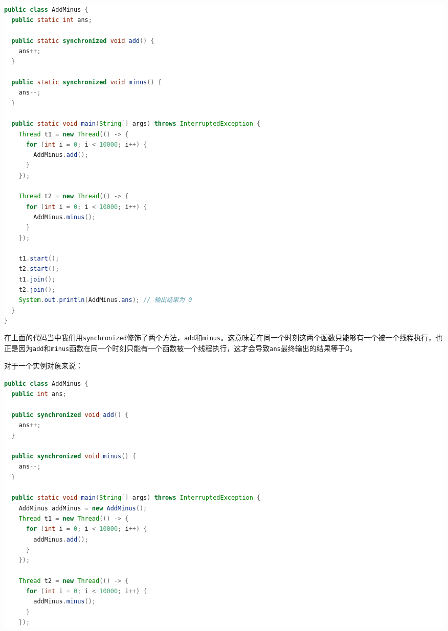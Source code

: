 ```java
public class AddMinus {
  public static int ans;

  public static synchronized void add() {
    ans++;
  }

  public static synchronized void minus() {
    ans--;
  }

  public static void main(String[] args) throws InterruptedException {
    Thread t1 = new Thread(() -> {
      for (int i = 0; i < 10000; i++) {
        AddMinus.add();
      }
    });

    Thread t2 = new Thread(() -> {
      for (int i = 0; i < 10000; i++) {
        AddMinus.minus();
      }
    });

    t1.start();
    t2.start();
    t1.join();
    t2.join();
    System.out.println(AddMinus.ans); // 输出结果为 0
  }
}
```

在上面的代码当中我们用`synchronized`修饰了两个方法，`add`和`minus`。这意味着在同一个时刻这两个函数只能够有一个被一个线程执行，也正是因为`add`和`minus`函数在同一个时刻只能有一个函数被一个线程执行，这才会导致`ans`最终输出的结果等于0。

对于一个实例对象来说：

```java
public class AddMinus {
  public int ans;

  public synchronized void add() {
    ans++;
  }

  public synchronized void minus() {
    ans--;
  }

  public static void main(String[] args) throws InterruptedException {
    AddMinus addMinus = new AddMinus();
    Thread t1 = new Thread(() -> {
      for (int i = 0; i < 10000; i++) {
        addMinus.add();
      }
    });

    Thread t2 = new Thread(() -> {
      for (int i = 0; i < 10000; i++) {
        addMinus.minus();
      }
    });

```